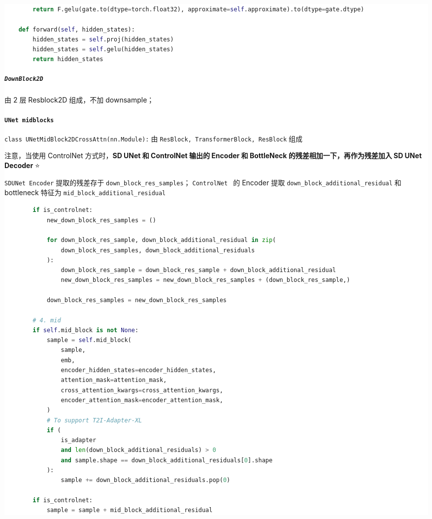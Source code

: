 ```python
        return F.gelu(gate.to(dtype=torch.float32), approximate=self.approximate).to(dtype=gate.dtype)

    def forward(self, hidden_states):
        hidden_states = self.proj(hidden_states)
        hidden_states = self.gelu(hidden_states)
        return hidden_states
```

##### `DownBlock2D`

由 2 层 Resblock2D 组成，不加 downsample；





#### `UNet midblocks`

`class UNetMidBlock2DCrossAttn(nn.Module):` 由 `ResBlock, TransformerBlock, ResBlock` 组成



注意，当使用 ControlNet 方式时，**SD UNet 和 ControlNet 输出的 Encoder 和 BottleNeck 的残差相加一下，再作为残差加入 SD UNet Decoder** :star:

`SDUNet Encoder` 提取的残差存于 `down_block_res_samples`；
`ControlNet ` 的 Encoder 提取 `down_block_additional_residual` 和 bottleneck 特征为 `mid_block_additional_residual` 

```python
        if is_controlnet:
            new_down_block_res_samples = ()

            for down_block_res_sample, down_block_additional_residual in zip(
                down_block_res_samples, down_block_additional_residuals
            ):
                down_block_res_sample = down_block_res_sample + down_block_additional_residual
                new_down_block_res_samples = new_down_block_res_samples + (down_block_res_sample,)

            down_block_res_samples = new_down_block_res_samples

        # 4. mid
        if self.mid_block is not None:
            sample = self.mid_block(
                sample,
                emb,
                encoder_hidden_states=encoder_hidden_states,
                attention_mask=attention_mask,
                cross_attention_kwargs=cross_attention_kwargs,
                encoder_attention_mask=encoder_attention_mask,
            )
            # To support T2I-Adapter-XL
            if (
                is_adapter
                and len(down_block_additional_residuals) > 0
                and sample.shape == down_block_additional_residuals[0].shape
            ):
                sample += down_block_additional_residuals.pop(0)

        if is_controlnet:
            sample = sample + mid_block_additional_residual

```
